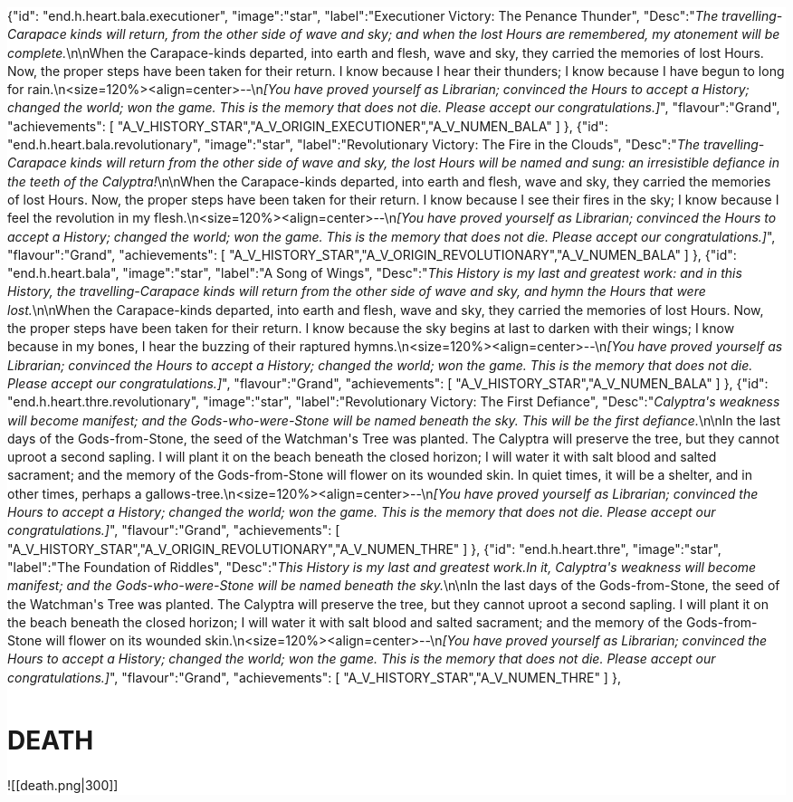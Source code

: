 {"id": "end.h.heart.bala.executioner",	"image":"star",	"label":"Executioner Victory: The Penance Thunder",	"Desc":"<i>The travelling-Carapace kinds will return, from the other side of wave and sky; and when the lost Hours are remembered, my atonement will be complete.</i>\n\nWhen the Carapace-kinds departed, into earth and flesh, wave and sky, they carried the memories of lost Hours. Now, the proper steps have been taken for their return. I know because I hear their thunders; I know because I have begun to long for rain.\n<size=120%><align=center>--</size>\n<i>[You have proved yourself as Librarian; convinced the Hours to accept a History; changed the world; won the game. This is the memory that does not die. Please accept our congratulations.]</i>",	"flavour":"Grand",	  "achievements": [ "A_V_HISTORY_STAR","A_V_ORIGIN_EXECUTIONER","A_V_NUMEN_BALA" ]		},
{"id": "end.h.heart.bala.revolutionary",	"image":"star",	"label":"Revolutionary Victory: The Fire in the Clouds",	"Desc":"<i>The travelling-Carapace kinds will return from the other side of wave and sky, the lost Hours will be named and sung: an irresistible defiance in the teeth of the Calyptra!</i>\n\nWhen the Carapace-kinds departed, into earth and flesh, wave and sky, they carried the memories of lost Hours. Now, the proper steps have been taken for their return. I know because I see their fires in the sky; I know because I feel the revolution in my flesh.\n<size=120%><align=center>--</size>\n<i>[You have proved yourself as Librarian; convinced the Hours to accept a History; changed the world; won the game. This is the memory that does not die. Please accept our congratulations.]</i>",	"flavour":"Grand",	  "achievements": [ "A_V_HISTORY_STAR","A_V_ORIGIN_REVOLUTIONARY","A_V_NUMEN_BALA" ]		},
{"id": "end.h.heart.bala",	"image":"star",	"label":"A Song of Wings",	"Desc":"<i>This History is my last and greatest work: and in this History, the travelling-Carapace kinds will return from the other side of wave and sky, and hymn the Hours that were lost.</i>\n\nWhen the Carapace-kinds departed, into earth and flesh, wave and sky, they carried the memories of lost Hours. Now, the proper steps have been taken for their return. I know because the sky begins at last to darken with their wings; I know because in my bones, I hear the buzzing of their raptured hymns.\n<size=120%><align=center>--</size>\n<i>[You have proved yourself as Librarian; convinced the Hours to accept a History; changed the world; won the game. This is the memory that does not die. Please accept our congratulations.]</i>",	"flavour":"Grand",	  "achievements": [ "A_V_HISTORY_STAR","A_V_NUMEN_BALA" ]		},
{"id": "end.h.heart.thre.revolutionary",	"image":"star",	"label":"Revolutionary Victory: The First Defiance",	"Desc":"<i>Calyptra's weakness will become manifest; and the Gods-who-were-Stone will be named beneath the sky. This will be the first defiance.</i>\n\nIn the last days of the Gods-from-Stone, the seed of the Watchman's Tree was planted. The Calyptra will preserve the tree, but they cannot uproot a second sapling. I will plant it on the beach beneath the closed horizon; I will water it with salt blood and salted sacrament; and the memory of the Gods-from-Stone will flower on its wounded skin. In quiet times, it will be a shelter, and in other times, perhaps a gallows-tree.\n<size=120%><align=center>--</size>\n<i>[You have proved yourself as Librarian; convinced the Hours to accept a History; changed the world; won the game. This is the memory that does not die. Please accept our congratulations.]</i>",	"flavour":"Grand",	  "achievements": [ "A_V_HISTORY_STAR","A_V_ORIGIN_REVOLUTIONARY","A_V_NUMEN_THRE" ]		},
{"id": "end.h.heart.thre",	"image":"star",	"label":"The Foundation of Riddles",	"Desc":"<i>This History is my last and greatest work.In it, Calyptra's weakness will become manifest; and the Gods-who-were-Stone will be named beneath the sky.</i>\n\nIn the last days of the Gods-from-Stone, the seed of the Watchman's Tree was planted. The Calyptra will preserve the tree, but they cannot uproot a second sapling. I will plant it on the beach beneath the closed horizon; I will water it with salt blood and salted sacrament; and the memory of the Gods-from-Stone will flower on its wounded skin.\n<size=120%><align=center>--</size>\n<i>[You have proved yourself as Librarian; convinced the Hours to accept a History; changed the world; won the game. This is the memory that does not die. Please accept our congratulations.]</i>",	"flavour":"Grand",	  "achievements": [ "A_V_HISTORY_STAR","A_V_NUMEN_THRE" ]		},

# DEATH
![[death.png|300]]